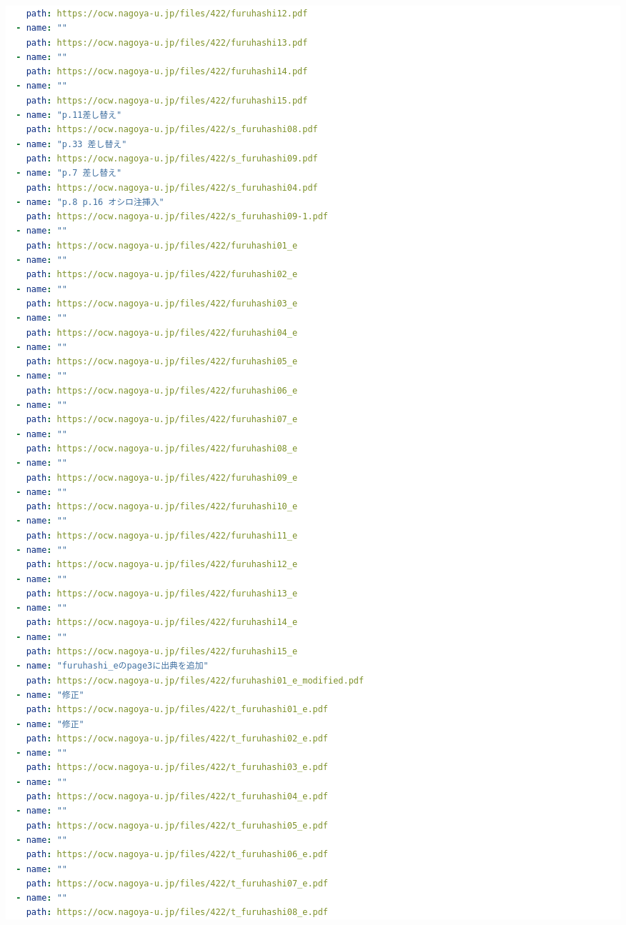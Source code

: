 ```yaml
    path: https://ocw.nagoya-u.jp/files/422/furuhashi12.pdf
  - name: "" 
    path: https://ocw.nagoya-u.jp/files/422/furuhashi13.pdf
  - name: "" 
    path: https://ocw.nagoya-u.jp/files/422/furuhashi14.pdf
  - name: "" 
    path: https://ocw.nagoya-u.jp/files/422/furuhashi15.pdf
  - name: "p.11差し替え" 
    path: https://ocw.nagoya-u.jp/files/422/s_furuhashi08.pdf
  - name: "p.33 差し替え" 
    path: https://ocw.nagoya-u.jp/files/422/s_furuhashi09.pdf
  - name: "p.7 差し替え" 
    path: https://ocw.nagoya-u.jp/files/422/s_furuhashi04.pdf
  - name: "p.8 p.16 オシロ注挿入" 
    path: https://ocw.nagoya-u.jp/files/422/s_furuhashi09-1.pdf
  - name: "" 
    path: https://ocw.nagoya-u.jp/files/422/furuhashi01_e
  - name: "" 
    path: https://ocw.nagoya-u.jp/files/422/furuhashi02_e
  - name: "" 
    path: https://ocw.nagoya-u.jp/files/422/furuhashi03_e
  - name: "" 
    path: https://ocw.nagoya-u.jp/files/422/furuhashi04_e
  - name: "" 
    path: https://ocw.nagoya-u.jp/files/422/furuhashi05_e
  - name: "" 
    path: https://ocw.nagoya-u.jp/files/422/furuhashi06_e
  - name: "" 
    path: https://ocw.nagoya-u.jp/files/422/furuhashi07_e
  - name: "" 
    path: https://ocw.nagoya-u.jp/files/422/furuhashi08_e
  - name: "" 
    path: https://ocw.nagoya-u.jp/files/422/furuhashi09_e
  - name: "" 
    path: https://ocw.nagoya-u.jp/files/422/furuhashi10_e
  - name: "" 
    path: https://ocw.nagoya-u.jp/files/422/furuhashi11_e
  - name: "" 
    path: https://ocw.nagoya-u.jp/files/422/furuhashi12_e
  - name: "" 
    path: https://ocw.nagoya-u.jp/files/422/furuhashi13_e
  - name: "" 
    path: https://ocw.nagoya-u.jp/files/422/furuhashi14_e
  - name: "" 
    path: https://ocw.nagoya-u.jp/files/422/furuhashi15_e
  - name: "furuhashi_eのpage3に出典を追加" 
    path: https://ocw.nagoya-u.jp/files/422/furuhashi01_e_modified.pdf
  - name: "修正" 
    path: https://ocw.nagoya-u.jp/files/422/t_furuhashi01_e.pdf
  - name: "修正" 
    path: https://ocw.nagoya-u.jp/files/422/t_furuhashi02_e.pdf
  - name: "" 
    path: https://ocw.nagoya-u.jp/files/422/t_furuhashi03_e.pdf
  - name: "" 
    path: https://ocw.nagoya-u.jp/files/422/t_furuhashi04_e.pdf
  - name: "" 
    path: https://ocw.nagoya-u.jp/files/422/t_furuhashi05_e.pdf
  - name: "" 
    path: https://ocw.nagoya-u.jp/files/422/t_furuhashi06_e.pdf
  - name: "" 
    path: https://ocw.nagoya-u.jp/files/422/t_furuhashi07_e.pdf
  - name: "" 
    path: https://ocw.nagoya-u.jp/files/422/t_furuhashi08_e.pdf
```